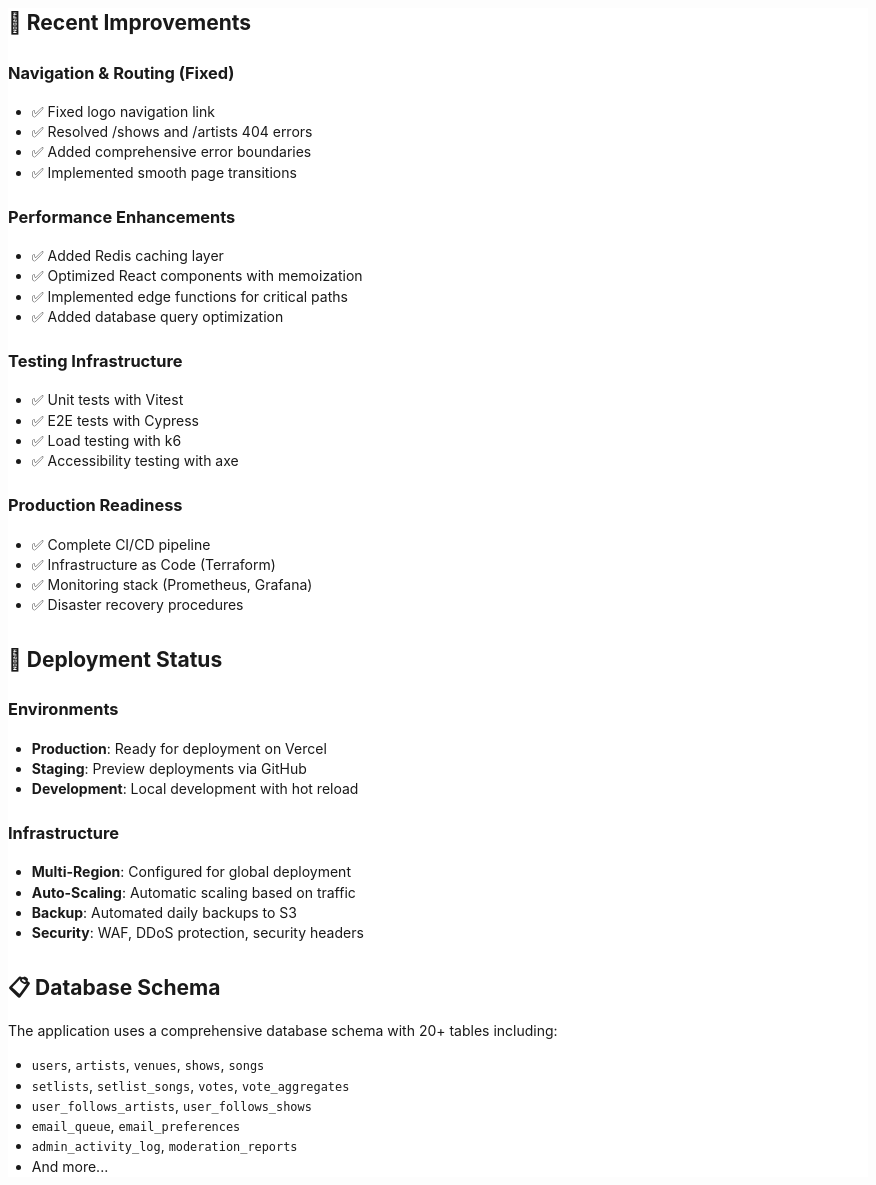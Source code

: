 ## 🔧 Recent Improvements

### **Navigation & Routing** (Fixed)
- ✅ Fixed logo navigation link
- ✅ Resolved /shows and /artists 404 errors
- ✅ Added comprehensive error boundaries
- ✅ Implemented smooth page transitions

### **Performance Enhancements**
- ✅ Added Redis caching layer
- ✅ Optimized React components with memoization
- ✅ Implemented edge functions for critical paths
- ✅ Added database query optimization

### **Testing Infrastructure**
- ✅ Unit tests with Vitest
- ✅ E2E tests with Cypress
- ✅ Load testing with k6
- ✅ Accessibility testing with axe

### **Production Readiness**
- ✅ Complete CI/CD pipeline
- ✅ Infrastructure as Code (Terraform)
- ✅ Monitoring stack (Prometheus, Grafana)
- ✅ Disaster recovery procedures

## 🚀 Deployment Status

### **Environments**
- **Production**: Ready for deployment on Vercel
- **Staging**: Preview deployments via GitHub
- **Development**: Local development with hot reload

### **Infrastructure**
- **Multi-Region**: Configured for global deployment
- **Auto-Scaling**: Automatic scaling based on traffic
- **Backup**: Automated daily backups to S3
- **Security**: WAF, DDoS protection, security headers

## 📋 Database Schema

The application uses a comprehensive database schema with 20+ tables including:
- `users`, `artists`, `venues`, `shows`, `songs`
- `setlists`, `setlist_songs`, `votes`, `vote_aggregates`
- `user_follows_artists`, `user_follows_shows`
- `email_queue`, `email_preferences`
- `admin_activity_log`, `moderation_reports`
- And more...
